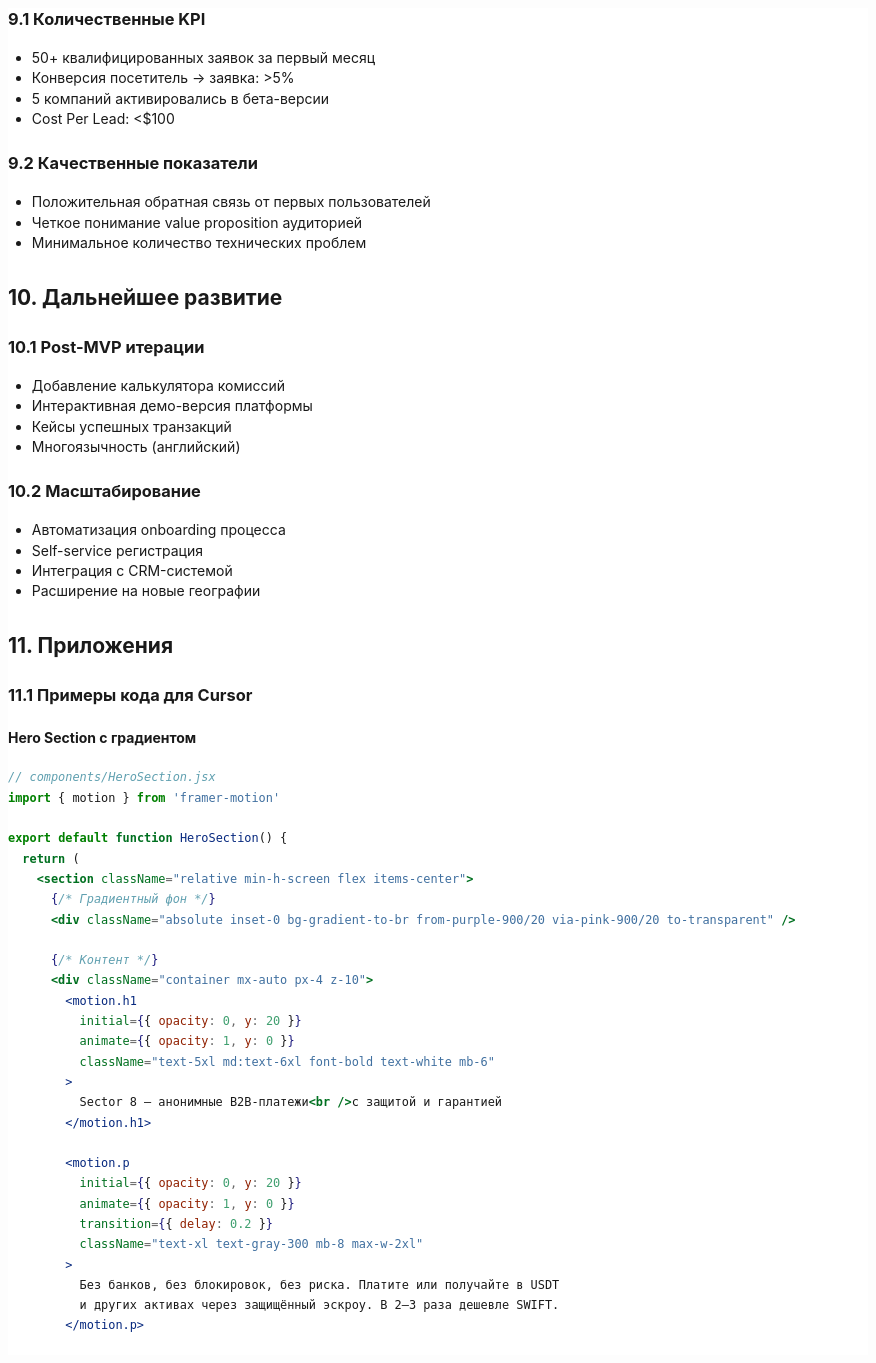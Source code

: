 ### 9.1 Количественные KPI
- 50+ квалифицированных заявок за первый месяц
- Конверсия посетитель → заявка: >5%
- 5 компаний активировались в бета-версии
- Cost Per Lead: <$100

### 9.2 Качественные показатели
- Положительная обратная связь от первых пользователей
- Четкое понимание value proposition аудиторией
- Минимальное количество технических проблем

## 10. Дальнейшее развитие

### 10.1 Post-MVP итерации
- Добавление калькулятора комиссий
- Интерактивная демо-версия платформы
- Кейсы успешных транзакций
- Многоязычность (английский)

### 10.2 Масштабирование
- Автоматизация onboarding процесса
- Self-service регистрация
- Интеграция с CRM-системой
- Расширение на новые географии

## 11. Приложения

### 11.1 Примеры кода для Cursor

#### Hero Section с градиентом
```jsx
// components/HeroSection.jsx
import { motion } from 'framer-motion'

export default function HeroSection() {
  return (
    <section className="relative min-h-screen flex items-center">
      {/* Градиентный фон */}
      <div className="absolute inset-0 bg-gradient-to-br from-purple-900/20 via-pink-900/20 to-transparent" />
      
      {/* Контент */}
      <div className="container mx-auto px-4 z-10">
        <motion.h1 
          initial={{ opacity: 0, y: 20 }}
          animate={{ opacity: 1, y: 0 }}
          className="text-5xl md:text-6xl font-bold text-white mb-6"
        >
          Sector 8 — анонимные B2B-платежи<br />с защитой и гарантией
        </motion.h1>
        
        <motion.p 
          initial={{ opacity: 0, y: 20 }}
          animate={{ opacity: 1, y: 0 }}
          transition={{ delay: 0.2 }}
          className="text-xl text-gray-300 mb-8 max-w-2xl"
        >
          Без банков, без блокировок, без риска. Платите или получайте в USDT 
          и других активах через защищённый эскроу. В 2–3 раза дешевле SWIFT.
        </motion.p>
        
```